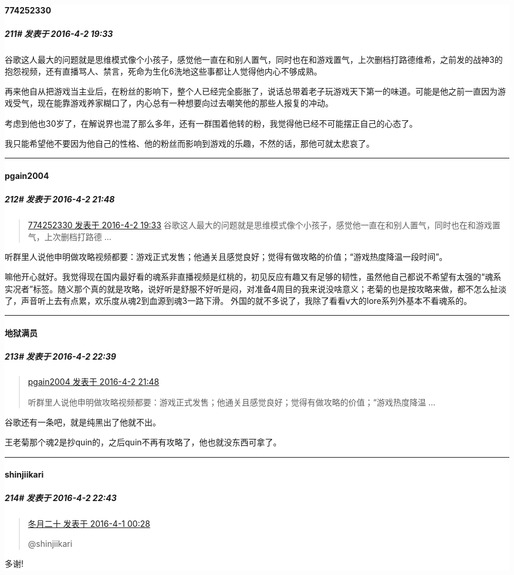 ####  774252330  
##### 211#       发表于 2016-4-2 19:33


谷歌这人最大的问题就是思维模式像个小孩子，感觉他一直在和别人置气，同时也在和游戏置气，上次删档打路德维希，之前发的战神3的抱怨视频，还有直播骂人、禁言，死命为生化6洗地这些事都让人觉得他内心不够成熟。

再来他自从把游戏当主业后，在粉丝的影响下，整个人已经完全膨胀了，说话总带着老子玩游戏天下第一的味道。可能是他之前一直因为游戏受气，现在能靠游戏养家糊口了，内心总有一种想要向过去嘲笑他的那些人报复的冲动。

考虑到他也30岁了，在解说界也混了那么多年，还有一群围着他转的粉，我觉得他已经不可能摆正自己的心态了。

我只能希望他不要因为他自己的性格、他的粉丝而影响到游戏的乐趣，不然的话，那他可就太悲哀了。


-----

####  pgain2004  
##### 212#       发表于 2016-4-2 21:48


<blockquote><a href="httphttps://bbs.saraba1st.com/2b/forum.php?mod=redirect&amp;goto=findpost&amp;pid=32025144&amp;ptid=1232472" target="_blank">774252330 发表于 2016-4-2 19:33</a>
谷歌这人最大的问题就是思维模式像个小孩子，感觉他一直在和别人置气，同时也在和游戏置气，上次删档打路德 ...</blockquote>
听群里人说他申明做攻略视频都要：游戏正式发售；他通关且感觉良好；觉得有做攻略的价值；“游戏热度降温一段时间”。

嘛他开心就好。我觉得现在国内最好看的魂系非直播视频是红桃的，初见反应有趣又有足够的韧性，虽然他自己都说不希望有太强的“魂系实况者”标签。随义那个真的就是攻略，说好听是舒服不好听是闷，对准备4周目的我来说没啥意义；老菊的也是按攻略来做，都不怎么扯淡了，声音听上去有点累，欢乐度从魂2到血源到魂3一路下滑。
外国的就不多说了，我除了看看v大的lore系列外基本不看魂系的。


-----

####  地狱满员  
##### 213#       发表于 2016-4-2 22:39


<blockquote><a href="httphttps://bbs.saraba1st.com/2b/forum.php?mod=redirect&amp;goto=findpost&amp;pid=32026237&amp;ptid=1232472" target="_blank">pgain2004 发表于 2016-4-2 21:48</a>

听群里人说他申明做攻略视频都要：游戏正式发售；他通关且感觉良好；觉得有做攻略的价值；“游戏热度降温 ...</blockquote>
谷歌还有一条吧，就是纯黑出了他就不出。


王老菊那个魂2是抄quin的，之后quin不再有攻略了，他也就没东西可拿了。


-----

####  shinjiikari  
##### 214#       发表于 2016-4-2 22:43


<blockquote><a href="httphttps://bbs.saraba1st.com/2b/forum.php?mod=redirect&amp;goto=findpost&amp;pid=32006449&amp;ptid=1232472" target="_blank">冬月二十 发表于 2016-4-1 00:28</a>

@shinjiikari</blockquote>
多谢! 
